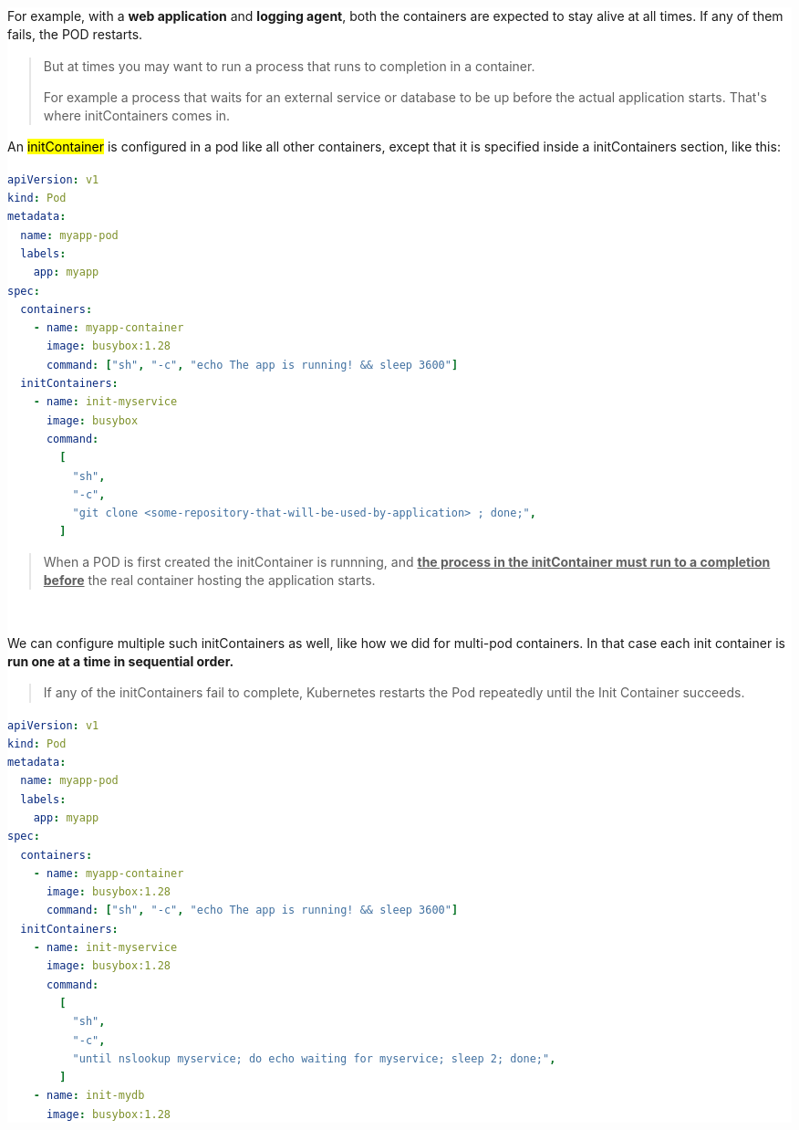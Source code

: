 For example, with a **web application** and **logging agent**, both the containers are expected to stay alive at all times. If any of them fails, the POD restarts.

> But at times you may want to run a process that runs to completion in a container.
>
> For example a process that waits for an external service or database to be up before the actual application starts. That's where initContainers comes in.

An <mark>initContainer</mark> is configured in a pod like all other containers, except that it is specified inside a initContainers section, like this:

```yaml
apiVersion: v1
kind: Pod
metadata:
  name: myapp-pod
  labels:
    app: myapp
spec:
  containers:
    - name: myapp-container
      image: busybox:1.28
      command: ["sh", "-c", "echo The app is running! && sleep 3600"]
  initContainers:
    - name: init-myservice
      image: busybox
      command:
        [
          "sh",
          "-c",
          "git clone <some-repository-that-will-be-used-by-application> ; done;",
        ]
```

> When a POD is first created the initContainer is runnning, and <ins>**the process in the initContainer must run to a completion before**</ins> the real container hosting the application starts.

&nbsp;

We can configure multiple such initContainers as well, like how we did for multi-pod containers. In that case each init container is **run one at a time in sequential order.**

> If any of the initContainers fail to complete, Kubernetes restarts the Pod repeatedly until the Init Container succeeds.

```yaml
apiVersion: v1
kind: Pod
metadata:
  name: myapp-pod
  labels:
    app: myapp
spec:
  containers:
    - name: myapp-container
      image: busybox:1.28
      command: ["sh", "-c", "echo The app is running! && sleep 3600"]
  initContainers:
    - name: init-myservice
      image: busybox:1.28
      command:
        [
          "sh",
          "-c",
          "until nslookup myservice; do echo waiting for myservice; sleep 2; done;",
        ]
    - name: init-mydb
      image: busybox:1.28
```